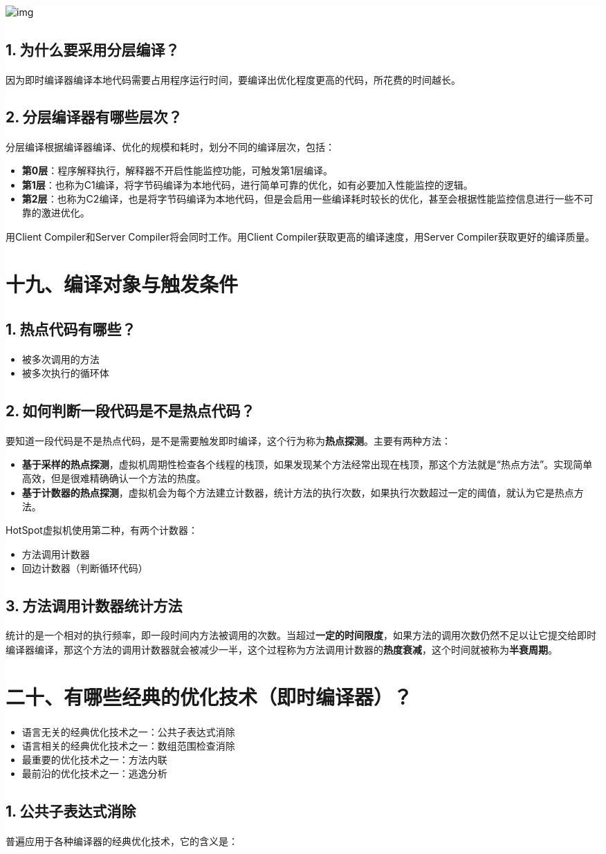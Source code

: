 ![img](http://static.zybuluo.com/Yano/rm4obt2e7nl1saopktrjkjqm/11.jpg)

## 1. 为什么要采用分层编译？

因为即时编译器编译本地代码需要占用程序运行时间，要编译出优化程度更高的代码，所花费的时间越长。

## 2. 分层编译器有哪些层次？

分层编译根据编译器编译、优化的规模和耗时，划分不同的编译层次，包括：

- **第0层**：程序解释执行，解释器不开启性能监控功能，可触发第1层编译。
- **第1层**：也称为C1编译，将字节码编译为本地代码，进行简单可靠的优化，如有必要加入性能监控的逻辑。
- **第2层**：也称为C2编译，也是将字节码编译为本地代码，但是会启用一些编译耗时较长的优化，甚至会根据性能监控信息进行一些不可靠的激进优化。

用Client Compiler和Server Compiler将会同时工作。用Client Compiler获取更高的编译速度，用Server Compiler获取更好的编译质量。

# 十九、编译对象与触发条件

## 1. 热点代码有哪些？

- 被多次调用的方法
- 被多次执行的循环体

## 2. 如何判断一段代码是不是热点代码？

要知道一段代码是不是热点代码，是不是需要触发即时编译，这个行为称为**热点探测**。主要有两种方法：

- **基于采样的热点探测**，虚拟机周期性检查各个线程的栈顶，如果发现某个方法经常出现在栈顶，那这个方法就是“热点方法”。实现简单高效，但是很难精确确认一个方法的热度。
- **基于计数器的热点探测**，虚拟机会为每个方法建立计数器，统计方法的执行次数，如果执行次数超过一定的阈值，就认为它是热点方法。

HotSpot虚拟机使用第二种，有两个计数器：

- 方法调用计数器
- 回边计数器（判断循环代码）

## 3. 方法调用计数器统计方法

统计的是一个相对的执行频率，即一段时间内方法被调用的次数。当超过**一定的时间限度**，如果方法的调用次数仍然不足以让它提交给即时编译器编译，那这个方法的调用计数器就会被减少一半，这个过程称为方法调用计数器的**热度衰减**，这个时间就被称为**半衰周期**。

# 二十、有哪些经典的优化技术（即时编译器）？

- 语言无关的经典优化技术之一：公共子表达式消除
- 语言相关的经典优化技术之一：数组范围检查消除
- 最重要的优化技术之一：方法内联
- 最前沿的优化技术之一：逃逸分析

## 1. 公共子表达式消除

普遍应用于各种编译器的经典优化技术，它的含义是：
